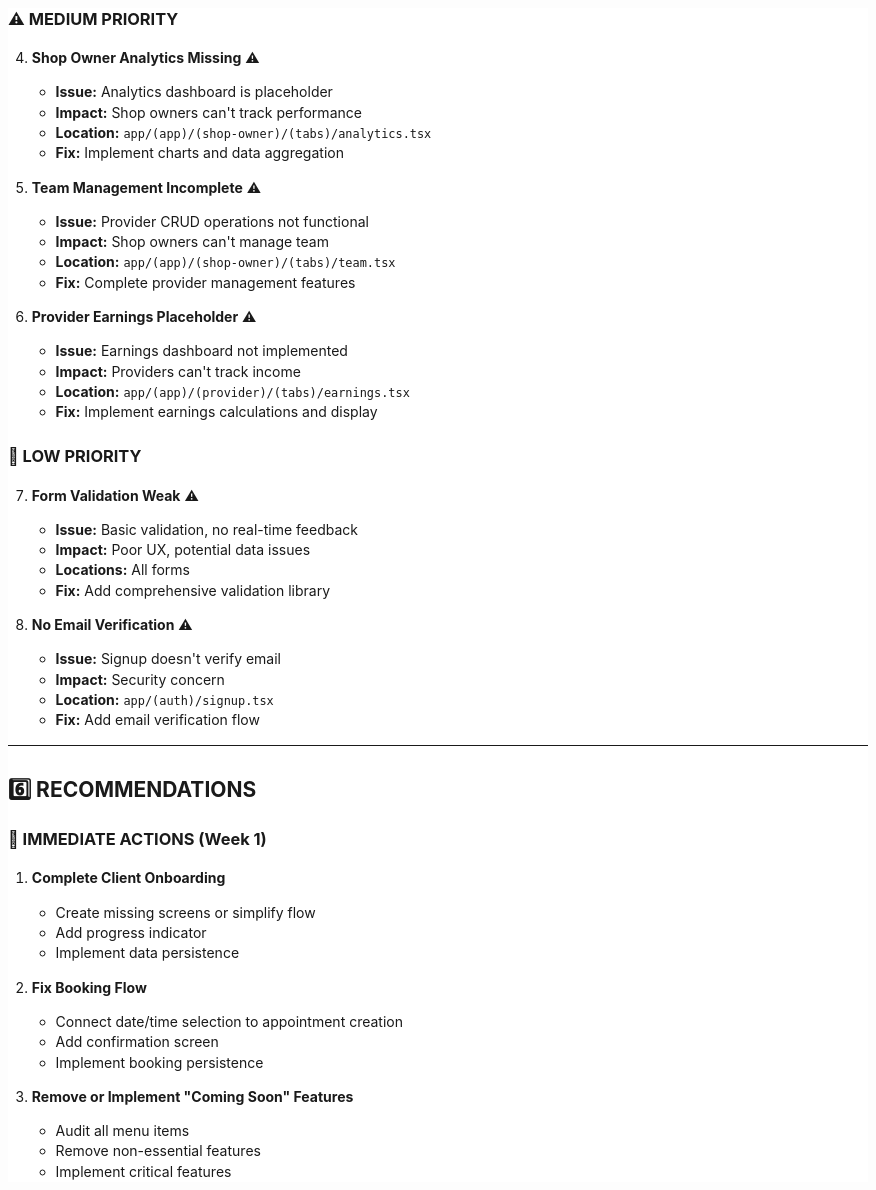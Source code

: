 ### ⚠️ MEDIUM PRIORITY

4. **Shop Owner Analytics Missing** ⚠️
   - **Issue:** Analytics dashboard is placeholder
   - **Impact:** Shop owners can't track performance
   - **Location:** `app/(app)/(shop-owner)/(tabs)/analytics.tsx`
   - **Fix:** Implement charts and data aggregation

5. **Team Management Incomplete** ⚠️
   - **Issue:** Provider CRUD operations not functional
   - **Impact:** Shop owners can't manage team
   - **Location:** `app/(app)/(shop-owner)/(tabs)/team.tsx`
   - **Fix:** Complete provider management features

6. **Provider Earnings Placeholder** ⚠️
   - **Issue:** Earnings dashboard not implemented
   - **Impact:** Providers can't track income
   - **Location:** `app/(app)/(provider)/(tabs)/earnings.tsx`
   - **Fix:** Implement earnings calculations and display

### 📝 LOW PRIORITY

7. **Form Validation Weak** ⚠️
   - **Issue:** Basic validation, no real-time feedback
   - **Impact:** Poor UX, potential data issues
   - **Locations:** All forms
   - **Fix:** Add comprehensive validation library

8. **No Email Verification** ⚠️
   - **Issue:** Signup doesn't verify email
   - **Impact:** Security concern
   - **Location:** `app/(auth)/signup.tsx`
   - **Fix:** Add email verification flow

---

## 6️⃣ RECOMMENDATIONS

### 🎯 IMMEDIATE ACTIONS (Week 1)

1. **Complete Client Onboarding**
   - Create missing screens or simplify flow
   - Add progress indicator
   - Implement data persistence

2. **Fix Booking Flow**
   - Connect date/time selection to appointment creation
   - Add confirmation screen
   - Implement booking persistence

3. **Remove or Implement "Coming Soon" Features**
   - Audit all menu items
   - Remove non-essential features
   - Implement critical features
